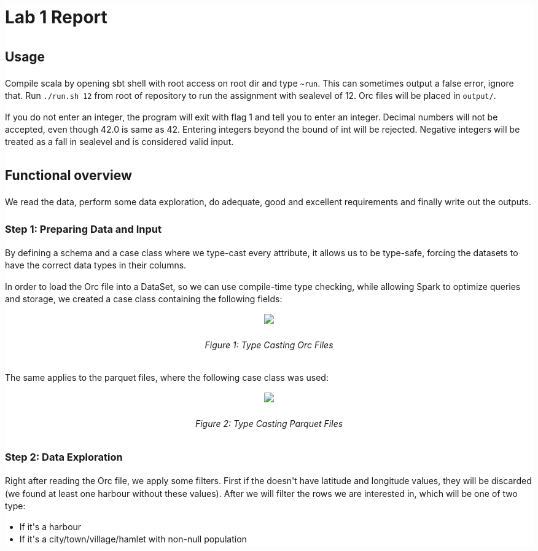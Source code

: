 # Lab 1 Report

## Usage

Compile scala by opening sbt shell with root access on root dir and type `~run`. This can sometimes output a false error, ignore that. Run `./run.sh 12` from root of repository to run the assignment with sealevel of 12. Orc files will be placed in `output/`.

If you do not enter an integer, the program will exit with flag 1 and tell you to enter an integer. Decimal numbers will not be accepted, even though 42.0 is same as 42. Entering integers beyond the bound of int will be rejected. Negative integers will be treated as a fall in sealevel and is considered valid input.

## Functional overview

We read the data, perform some data exploration, do adequate, good and excellent requirements and finally write out the outputs.

### Step 1: Preparing Data and Input

By defining a schema and a case class where we type-cast every attribute, it allows us to be type-safe, forcing the datasets to have the correct data types in their columns.

In order to load the Orc file into a DataSet, so we can use compile-time type checking, while allowing
Spark to optimize queries and storage, we created a case class containing the following fields:

<p align="center">
<img src="https://i.imgur.com/0CNyvXH.png">
</p>
<h6 align="center"> Figure 1: Type Casting Orc Files </h6>


The same applies to the parquet files, where the following case class was used:

<p align="center">
<img src="https://i.imgur.com/dHiO9YP.png">
</p>
<h6 align="center"> Figure 2: Type Casting Parquet Files </h6>


### Step 2: Data Exploration

Right after reading the Orc file, we apply some filters. First if the doesn't have latitude and longitude values, they
will be discarded (we found at least one harbour without these values). After we will filter the rows we are interested
in, which will be one of two type:

* If it's a harbour
* If it's a city/town/village/hamlet with non-null population

